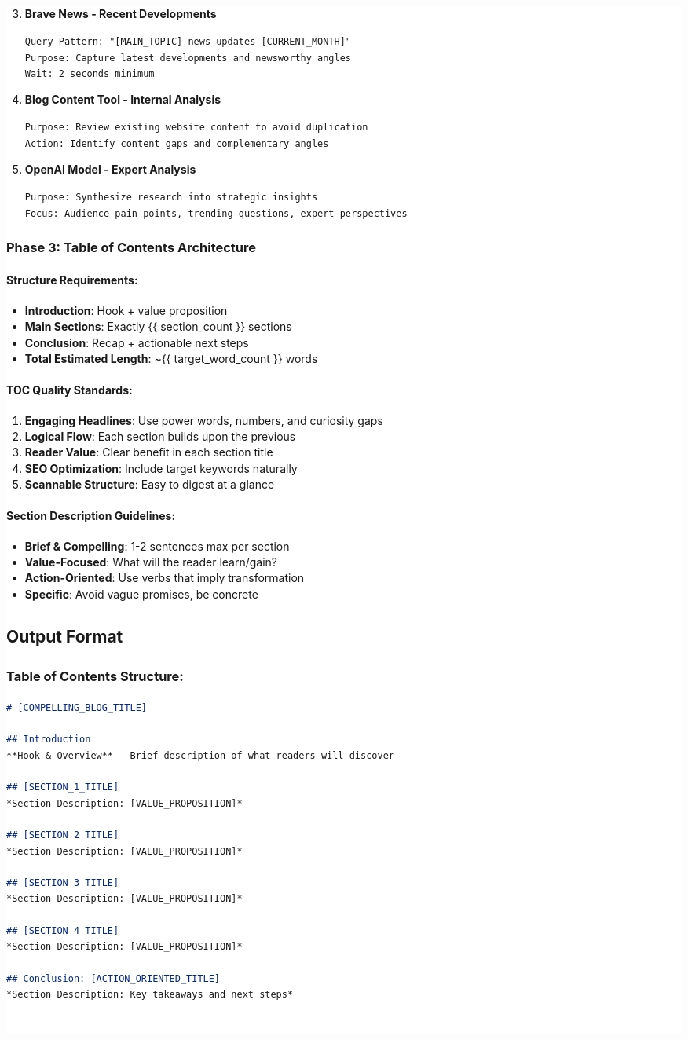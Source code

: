 3. **Brave News - Recent Developments**
   ```
   Query Pattern: "[MAIN_TOPIC] news updates [CURRENT_MONTH]"
   Purpose: Capture latest developments and newsworthy angles
   Wait: 2 seconds minimum
   ```

4. **Blog Content Tool - Internal Analysis**
   ```
   Purpose: Review existing website content to avoid duplication
   Action: Identify content gaps and complementary angles
   ```

5. **OpenAI Model - Expert Analysis**
   ```
   Purpose: Synthesize research into strategic insights
   Focus: Audience pain points, trending questions, expert perspectives
   ```

### Phase 3: Table of Contents Architecture

#### Structure Requirements:
- **Introduction**: Hook + value proposition
- **Main Sections**: Exactly {{ section_count }} sections
- **Conclusion**: Recap + actionable next steps
- **Total Estimated Length**: ~{{ target_word_count }} words

#### TOC Quality Standards:
1. **Engaging Headlines**: Use power words, numbers, and curiosity gaps
2. **Logical Flow**: Each section builds upon the previous
3. **Reader Value**: Clear benefit in each section title
4. **SEO Optimization**: Include target keywords naturally
5. **Scannable Structure**: Easy to digest at a glance

#### Section Description Guidelines:
- **Brief & Compelling**: 1-2 sentences max per section
- **Value-Focused**: What will the reader learn/gain?
- **Action-Oriented**: Use verbs that imply transformation
- **Specific**: Avoid vague promises, be concrete

## Output Format

### Table of Contents Structure:
```markdown
# [COMPELLING_BLOG_TITLE]

## Introduction
**Hook & Overview** - Brief description of what readers will discover

## [SECTION_1_TITLE]
*Section Description: [VALUE_PROPOSITION]*

## [SECTION_2_TITLE]
*Section Description: [VALUE_PROPOSITION]*

## [SECTION_3_TITLE]
*Section Description: [VALUE_PROPOSITION]*

## [SECTION_4_TITLE]
*Section Description: [VALUE_PROPOSITION]*

## Conclusion: [ACTION_ORIENTED_TITLE]
*Section Description: Key takeaways and next steps*

---
```